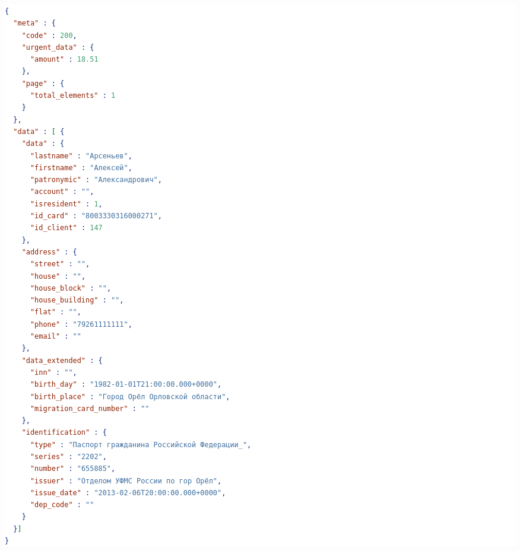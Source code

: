 ```json
{
  "meta" : {
    "code" : 200,
    "urgent_data" : {
      "amount" : 18.51
    },
    "page" : {
      "total_elements" : 1
    }
  },
  "data" : [ {
    "data" : {
      "lastname" : "Арсеньев",
      "firstname" : "Алексей",
      "patronymic" : "Александрович",
      "account" : "",
      "isresident" : 1,
      "id_card" : "8003330316000271",
      "id_client" : 147
    },
    "address" : {
      "street" : "",
      "house" : "",
      "house_block" : "",
      "house_building" : "",
      "flat" : "",
      "phone" : "79261111111",
      "email" : ""
    },
    "data_extended" : {
      "inn" : "",
      "birth_day" : "1982-01-01T21:00:00.000+0000",
      "birth_place" : "Город Орёл Орловской области",
      "migration_card_number" : ""
    },
    "identification" : {
      "type" : "Паспорт гражданина Российской Федерации_",
      "series" : "2202",
      "number" : "655885",
      "issuer" : "Отделом УФМС России по гор Орёл",
      "issue_date" : "2013-02-06T20:00:00.000+0000",
      "dep_code" : ""
    }
  }]
}
```
